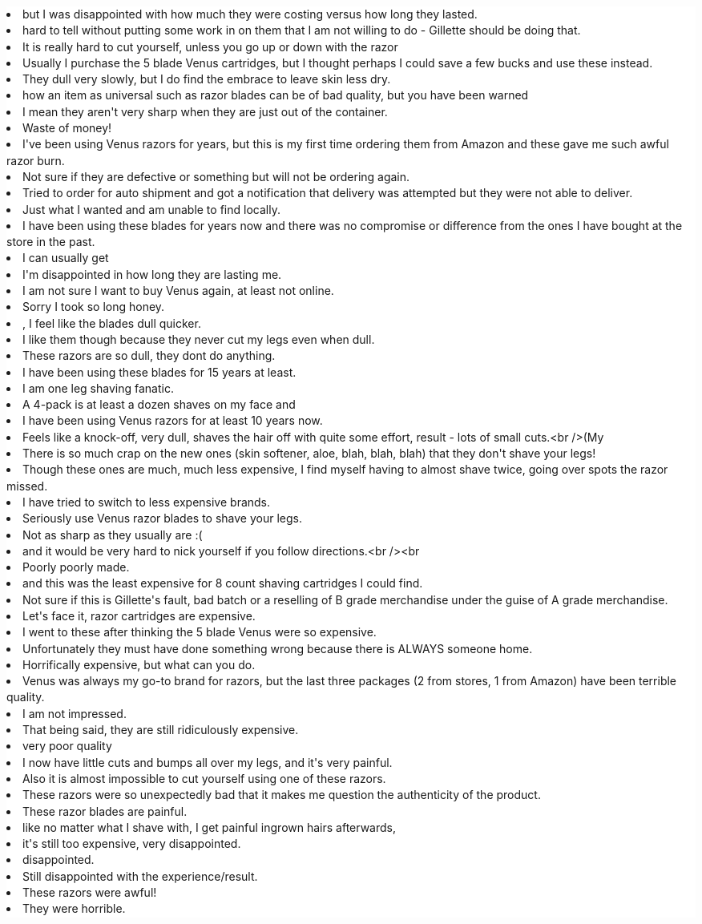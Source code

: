 <li> but I was disappointed with how much they were costing versus how long they lasted.</li>
<li> hard to tell without putting some work in on them that I am not willing to do - Gillette should be doing that.  </li>
<li> It is really hard to  cut yourself, unless you go up or down with the razor</li>
<li> Usually I purchase the 5 blade Venus cartridges, but I thought perhaps I could save a few bucks and use these instead.</li>
<li> They dull very slowly, but I do find the embrace to leave skin less dry.</li>
<li> how an item as universal such as razor blades can be of bad quality, but you have been warned</li>
<li> I mean they aren&#x27;t very sharp when they are just out of the container.  </li>
<li> Waste of money!</li>
<li> I&#x27;ve been using Venus razors for years, but this is my first time ordering them from Amazon and these gave me such awful razor burn.</li>
<li> Not sure if they are defective or something but will not be ordering again.</li>
<li> Tried to order for auto shipment and got a notification that delivery was attempted but they were not able to deliver.</li>
<li> Just what I wanted and am unable to find locally.</li>
<li> I have been using these blades for years now and there was no compromise or difference from the ones I have bought at the store in the past.</li>
<li> I can usually get</li>
<li> I&#x27;m disappointed in how long they are lasting me.</li>
<li> I am not sure I want to buy Venus again, at least not online.  </li>
<li> Sorry I took so long honey.</li>
<li> , I feel like the blades dull quicker.</li>
<li> I like them though because they never cut my legs even when dull.</li>
<li> These razors are so dull, they dont do anything.  </li>
<li> I have been using these blades for 15 years at least.</li>
<li> I am one leg shaving fanatic.  </li>
<li> A 4-pack is at least a dozen shaves on my face and</li>
<li> I have been using Venus razors for at least 10 years now.</li>
<li> Feels like a knock-off, very dull, shaves the hair off with quite some effort, result - lots of small cuts.&lt;br /&gt;(My</li>
<li> There is so much crap on the new ones (skin softener, aloe, blah, blah, blah) that they don&#x27;t shave your legs!</li>
<li> Though these ones are much, much less expensive, I find myself having to almost shave twice, going over spots the razor missed.</li>
<li> I have tried to switch to less expensive brands.  </li>
<li> Seriously use Venus razor blades to shave your legs.</li>
<li> Not as sharp as they usually are :(</li>
<li> and it would be very hard to nick yourself if you follow directions.&lt;br /&gt;&lt;br</li>
<li> Poorly poorly made.</li>
<li> and this was the least expensive for 8 count shaving cartridges I could find.  </li>
<li> Not sure if this is Gillette&#x27;s fault, bad batch or a reselling of B grade merchandise under the guise of A grade merchandise.</li>
<li> Let&#x27;s face it, razor cartridges are expensive.  </li>
<li> I went to these after thinking the 5 blade Venus were so expensive.</li>
<li> Unfortunately they must have done something wrong because there is ALWAYS someone home.</li>
<li> Horrifically expensive, but what can you do.</li>
<li> Venus was always my go-to brand for razors, but the last three packages (2 from stores, 1 from Amazon) have been terrible quality.  </li>
<li> I am not impressed.  </li>
<li> That being said, they are still ridiculously expensive.</li>
<li> very poor quality</li>
<li> I now have little cuts and bumps all over my legs, and it&#x27;s very painful.  </li>
<li> Also it is almost impossible to cut yourself using one of these razors.</li>
<li> These razors were so unexpectedly bad that it makes me question the authenticity of the product.  </li>
<li> These razor blades are painful.  </li>
<li> like no matter what I shave with, I get painful ingrown hairs afterwards,</li>
<li> it&#x27;s still too expensive, very disappointed.</li>
<li> disappointed.</li>
<li> Still disappointed with the experience/result.</li>
<li> These razors were awful!</li>
<li> They were horrible.</li>